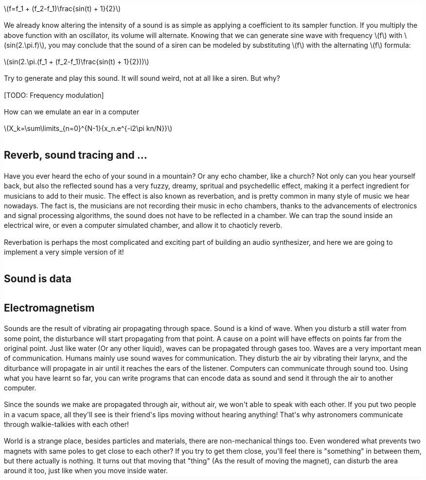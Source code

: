 \\(f=f_1 + (f_2-f_1)\frac{sin(t) + 1}{2}\\)

We already know altering the intensity of a sound is as simple as applying a coefficient to its sampler function. If you multiply the above function with an oscillator, its volume will alternate. Knowing that we can generate sine wave with frequency \\(f\\) with \\(sin(2.\pi.f)\\), you may conclude that the sound of a siren can be modeled by substituting \\(f\\) with the alternating \\(f\\) formula:

\\(sin(2.\pi.(f_1 + (f_2-f_1)\frac{sin(t) + 1}{2}))\\)

Try to generate and play this sound. It will sound weird, not at all like a siren. But why?

[TODO: Frequency modulation]

How can we emulate an ear in a computer

\\(X_k=\sum\limits_{n=0}^{N-1}{x_n.e^{-i2\pi kn/N}}\\)


## Reverb, sound tracing and …

Have you ever heard the echo of your sound in a mountain? Or any echo chamber, like a church? Not only can you hear yourself back, but also the reflected sound has a very fuzzy, dreamy, spritual and psychedellic effect, making it a perfect ingredient for musicians to add to their music. The effect is also known as reverbation, and is pretty common in many style of music we hear nowadays. The fact is, the musicians are not recording their music in echo chambers, thanks to the advancements of electronics and signal processing algorithms, the sound does not have to be reflected in a chamber. We can trap the sound inside an electrical wire, or even a computer simulated chamber, and allow it to chaoticly reverb.

Reverbation is perhaps the most complicated and exciting part of building an audio synthesizer, and here we are going to implement a very simple version of it!

## Sound is data

## Electromagnetism

Sounds are the result of vibrating air propagating through space. Sound is a kind of wave. When you disturb a still water from some point, the disturbance will start propagating from that point. A cause on a point will have effects on points far from the original point. Just like water (Or any other liquid), waves can be propagated through gases too. Waves are a very important mean of communication. Humans mainly use sound waves for communication. They disturb the air by vibrating their larynx, and the diturbance will propagate in air until it reaches the ears of the listener. Computers can communicate through sound too. Using what you have learnt so far, you can write programs that can encode data as sound and send it through the air to another computer.

Since the sounds we make are propagated through air, without air, we won't able to speak with each other. If you put two people in a vacum space, all they'll see is their friend's lips moving without hearing anything! That's why astronomers communicate through walkie-talkies with each other!

World is a strange place, besides particles and materials, there are non-mechanical things too. Even wondered what prevents two magnets with same poles to get close to each other? If you try to get them close, you'll feel there is "something" in between them, but there actually is nothing. It turns out that moving that "thing" (As the result of moving the magnet), can disturb the area around it too, just like when you move inside water.
